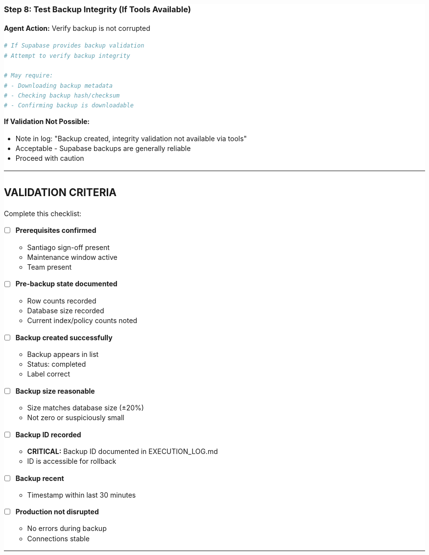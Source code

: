 ### Step 8: Test Backup Integrity (If Tools Available)

**Agent Action:** Verify backup is not corrupted

```bash
# If Supabase provides backup validation
# Attempt to verify backup integrity

# May require:
# - Downloading backup metadata
# - Checking backup hash/checksum
# - Confirming backup is downloadable
```

**If Validation Not Possible:**
- Note in log: "Backup created, integrity validation not available via tools"
- Acceptable - Supabase backups are generally reliable
- Proceed with caution

---

## VALIDATION CRITERIA

Complete this checklist:

- [ ] **Prerequisites confirmed**
  - Santiago sign-off present
  - Maintenance window active
  - Team present
  
- [ ] **Pre-backup state documented**
  - Row counts recorded
  - Database size recorded
  - Current index/policy counts noted
  
- [ ] **Backup created successfully**
  - Backup appears in list
  - Status: completed
  - Label correct
  
- [ ] **Backup size reasonable**
  - Size matches database size (±20%)
  - Not zero or suspiciously small
  
- [ ] **Backup ID recorded**
  - **CRITICAL:** Backup ID documented in EXECUTION_LOG.md
  - ID is accessible for rollback
  
- [ ] **Backup recent**
  - Timestamp within last 30 minutes
  
- [ ] **Production not disrupted**
  - No errors during backup
  - Connections stable

---
